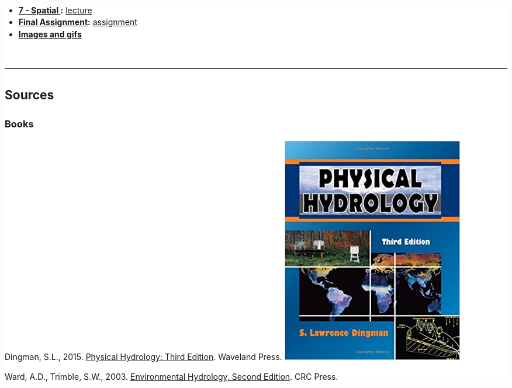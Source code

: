 - **[7 - Spatial ](/teaching/hydrology/#7---spatial-variability):**
[lecture](https://github.com/yairmau/website/blob/master/_notebooks/2020-02-07-spatial-distribution.ipynb)  
- **[Final Assignment](/teaching/hydrology/#final-assignment):**
[assignment](https://github.com/yairmau/website/blob/master/_notebooks/2020-02-01-assignment-FINAL.ipynb)
- **[Images and gifs](/teaching/hydrology/gifs)**

<br>
<hr class="my_hr">

## Sources

### Books

Dingman, S.L., 2015. [Physical Hydrology: Third Edition](https://books.google.co.il/books?id=rUUaBgAAQBAJ). Waveland Press.
<img src="../../archive/hydrology/dingman-3rd-edition.jpg" alt="dingman" width="300">

Ward, A.D., Trimble, S.W., 2003. [Environmental Hydrology, Second Edition](https://books.google.co.il/books?id=yANwmTjf588C). CRC Press.